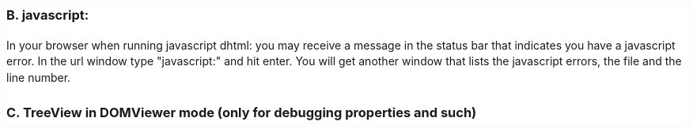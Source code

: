 
### B. javascript:
In your browser when running javascript dhtml: you may receive a message in the status bar that indicates you have a javascript error. In the url window type "javascript:" and hit enter. You will get another window that lists the javascript errors, the file and the line number.

### C. TreeView in DOMViewer mode (only for debugging properties and such)
